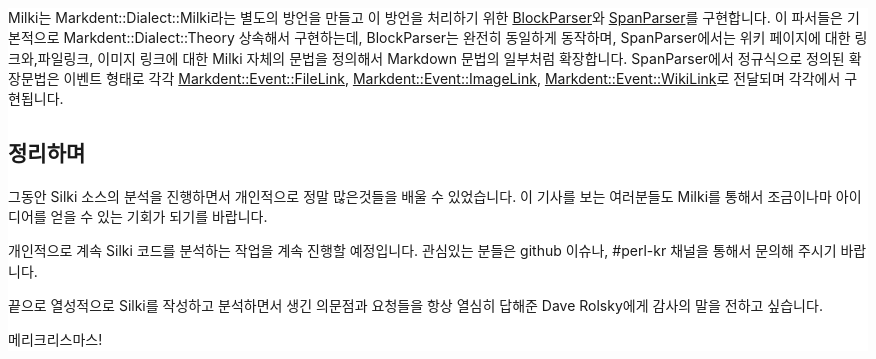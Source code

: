 Milki는 Markdent::Dialect::Milki라는 별도의 방언을 만들고 이 방언을
처리하기 위한 [BlockParser][github-mk-bp]와 [SpanParser][github-mk-sp]를 구현합니다. 이 파서들은
기본적으로 Markdent::Dialect::Theory 상속해서 구현하는데, BlockParser는
완전히 동일하게 동작하며, SpanParser에서는 위키 페이지에 대한
링크와,파일링크, 이미지 링크에 대한 Milki 자체의 문법을 정의해서 Markdown 문법의
일부처럼 확장합니다. SpanParser에서 정규식으로 정의된 확장문법은 이벤트 형태로
각각 [Markdent::Event::FileLink][github-mk-e-f], [Markdent::Event::ImageLink][github-mk-e-i],
[Markdent::Event::WikiLink][github-mk-e-wl]로 전달되며 각각에서 구현됩니다.

정리하며
---------

그동안 Silki 소스의 분석을 진행하면서 개인적으로 정말 많은것들을 배울 수
있었습니다. 이 기사를 보는 여러분들도 Milki를 통해서 조금이나마 아이디어를 얻을
수 있는 기회가 되기를 바랍니다.

개인적으로 계속 Silki 코드를 분석하는 작업을 계속 진행할 예정입니다. 관심있는
분들은 github 이슈나, #perl-kr 채널을 통해서 문의해 주시기 바랍니다.

끝으로 열성적으로 Silki를 작성하고 분석하면서 생긴 의문점과 요청들을 항상 열심히
답해준 Dave Rolsky에게 감사의 말을 전하고 싶습니다.

메리크리스마스!

[markdent-doc]:                    http://search.cpan.org/~drolsky/Markdent-0.24/lib/Markdent/Manual.pod
[twitter-yongbin]:                 http://twitter.com/#!/y0ngbin
[github-commit-3c2dad]:            https://github.com/yongbin/Milki/commit/3c2dad7ff76932da2f1f675791b455929c7ada95
[cpan-fey-orm]:                    https://metacpan.org/pod/Fey::ORM
[cpan-markdent]:                   https://metacpan.org/pod/Markdent
[cpan-data-localize-gettext]:      https://metacpan.org/pod/Data::Localize::Gettext
[cpan-silki]:                      https://metacpan.org/pod/Silki
[silki-repo]:                      http://git.urth.org/cgit.cgi/Silki.git
[github-milki]:                    https://github.com/yongbin/milki
[pg-citext]:                       http://www.postgresql.org/docs/9.1/static/citext.html
[cpan-imagemagick]:                https://metacpan.org/pod/Image::Magick
[github-cpanfile]:                 https://github.com/yongbin/Milki/blob/develop/cpanfile
[github-schema]:                   https://github.com/yongbin/Milki/blob/develop/schema/Milki.sql
[github-wiki-969]:                 https://github.com/yongbin/Milki/blob/develop/lib/Milki/Schema/Wiki.pm#L969
[github-milki-schema]:             https://github.com/yongbin/Milki/tree/develop/lib/Milki/Schema
[cpan-mx-classattrib]:             https://metacpan.org/pod/MooseX::ClassAttribute
[github-test-pagerevision]:        https://github.com/yongbin/Milki/blob/develop/t/Milki/Schema/PageRevision.t
[github-schema-pagerevision]:      https://github.com/yongbin/Milki/blob/develop/lib/Milki/Schema/PageRevision.pm
[cpan-mx-parap]:                   https://metacpan.org/pod/MooseX::Role::Parameterized
[github-mrs-datavalidator]:        https://github.com/yongbin/Milki/blob/develop/lib/Milki/Role/Schema/DataValidator.pm
[github-mrs-systemlogger]:         https://github.com/yongbin/Milki/blob/develop/lib/Milki/Role/Schema/SystemLogger.pm
[cpan-mx-parap-doc]:               https://metacpan.org/pod/distribution/MooseX-Role-Parameterized/lib/MooseX/Role/Parameterized/Tutorial.pod
[mkdent-standard]:                 https://metacpan.org/pod/distribution/Markdent/lib/Markdent/Dialect/Standard.pod
[mkdent-theory]:                   https://metacpan.org/pod/distribution/Markdent/lib/Markdent/Dialect/Theory.pod
[mkdent-github]:                   https://metacpan.org/pod/distribution/Markdent/lib/Markdent/Dialect/GitHub.pod
[github-mk-bp]:                    https://github.com/yongbin/Milki/blob/develop/lib/Milki/Markdent/Dialect/Milki/BlockParser.pm
[github-mk-sp]:                    https://github.com/yongbin/Milki/blob/develop/lib/Milki/Markdent/Dialect/Milki/SpanParser.pm
[github-mk-e-f]:                   https://github.com/yongbin/Milki/blob/develop/lib/Milki/Markdent/Event/FileLink.pm
[github-mk-e-i]:                   https://github.com/yongbin/Milki/blob/develop/lib/Milki/Markdent/Event/ImageLink.pm
[github-mk-e-wl]:                  https://github.com/yongbin/Milki/blob/develop/lib/Milki/Markdent/Event/WikiLink.pm

